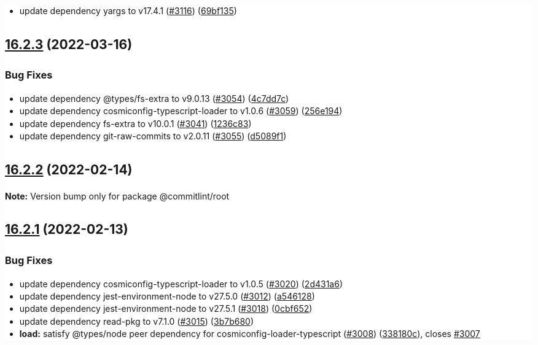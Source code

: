 * update dependency yargs to v17.4.1 ([#3116](https://github.com/conventional-changelog/commitlint/issues/3116)) ([69bf135](https://github.com/conventional-changelog/commitlint/commit/69bf135d69abb0e871ae7d1b6c76a5f343899edc))





## [16.2.3](https://github.com/conventional-changelog/commitlint/compare/v16.2.2...v16.2.3) (2022-03-16)


### Bug Fixes

* update dependency @types/fs-extra to v9.0.13 ([#3054](https://github.com/conventional-changelog/commitlint/issues/3054)) ([4c7dd7c](https://github.com/conventional-changelog/commitlint/commit/4c7dd7c32f89f3187f9f655c8170d35b6be8f90a))
* update dependency cosmiconfig-typescript-loader to v1.0.6 ([#3059](https://github.com/conventional-changelog/commitlint/issues/3059)) ([256e194](https://github.com/conventional-changelog/commitlint/commit/256e194cbe8ed773ed9d966fa06f9531a6bc4d37))
* update dependency fs-extra to v10.0.1 ([#3041](https://github.com/conventional-changelog/commitlint/issues/3041)) ([1236c83](https://github.com/conventional-changelog/commitlint/commit/1236c8388bb9b684cdfe41577b90cc5eaa852a47))
* update dependency git-raw-commits to v2.0.11 ([#3055](https://github.com/conventional-changelog/commitlint/issues/3055)) ([d5089f1](https://github.com/conventional-changelog/commitlint/commit/d5089f1ce211592bc9315c03ad79183f142b7f1b))





## [16.2.2](https://github.com/conventional-changelog/commitlint/compare/v16.2.1...v16.2.2) (2022-02-14)

**Note:** Version bump only for package @commitlint/root





## [16.2.1](https://github.com/conventional-changelog/commitlint/compare/v16.2.0...v16.2.1) (2022-02-13)


### Bug Fixes

* update dependency cosmiconfig-typescript-loader to v1.0.5 ([#3020](https://github.com/conventional-changelog/commitlint/issues/3020)) ([2d431a6](https://github.com/conventional-changelog/commitlint/commit/2d431a60942fd615b4cce8f18a237c3fb6712223))
* update dependency jest-environment-node to v27.5.0 ([#3012](https://github.com/conventional-changelog/commitlint/issues/3012)) ([a546128](https://github.com/conventional-changelog/commitlint/commit/a5461289cff8a7927bab9153af681afa7a039977))
* update dependency jest-environment-node to v27.5.1 ([#3018](https://github.com/conventional-changelog/commitlint/issues/3018)) ([0cbf652](https://github.com/conventional-changelog/commitlint/commit/0cbf65269c1ca70b7a27c8bdee7e397ac6dba9b7))
* update dependency read-pkg to v7.1.0 ([#3015](https://github.com/conventional-changelog/commitlint/issues/3015)) ([3b7b680](https://github.com/conventional-changelog/commitlint/commit/3b7b680ce4f5341d8816f3db036170b0cb28d33f))
* **load:** satisfy @types/node peer dependency for cosmiconfig-loader-typescript ([#3008](https://github.com/conventional-changelog/commitlint/issues/3008)) ([338180c](https://github.com/conventional-changelog/commitlint/commit/338180c7174625cddd7a0ea2b9d2786fee375756)), closes [#3007](https://github.com/conventional-changelog/commitlint/issues/3007)
